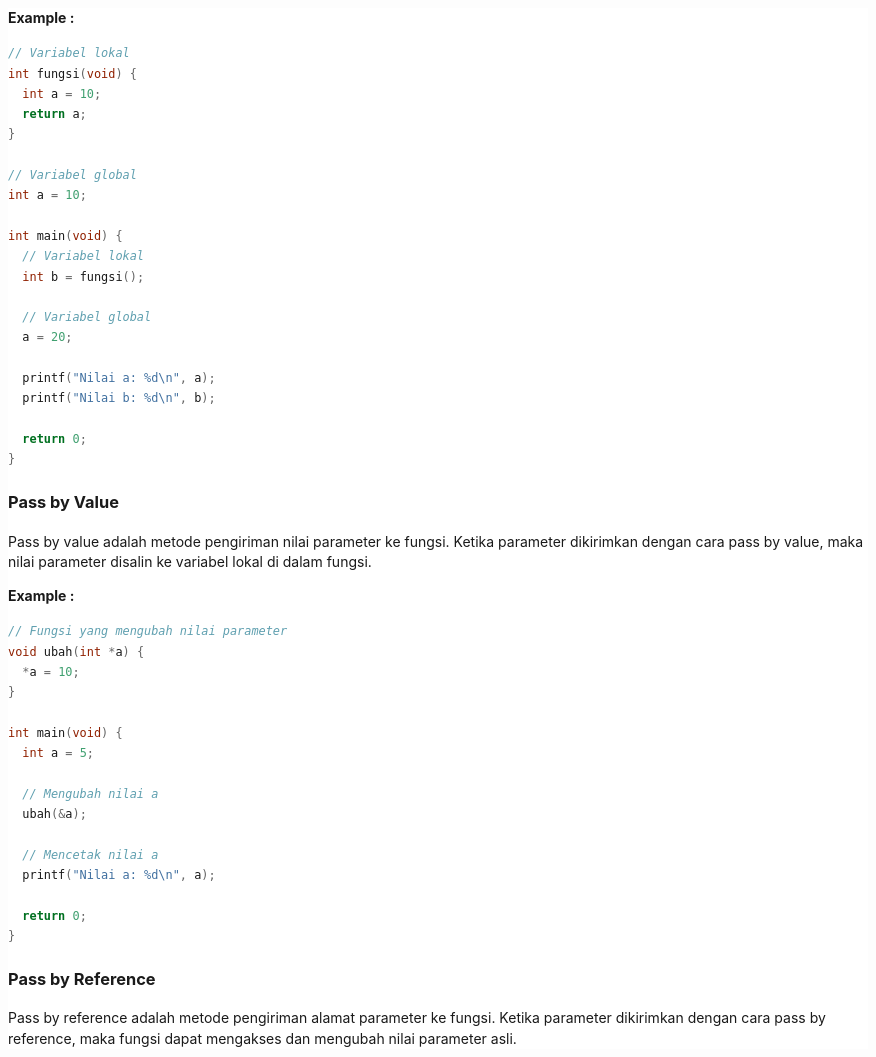 **Example :**
```c
// Variabel lokal
int fungsi(void) {
  int a = 10;
  return a;
}

// Variabel global
int a = 10;

int main(void) {
  // Variabel lokal
  int b = fungsi();

  // Variabel global
  a = 20;

  printf("Nilai a: %d\n", a);
  printf("Nilai b: %d\n", b);

  return 0;
}
```
### Pass by Value
Pass by value adalah metode pengiriman nilai parameter ke fungsi. Ketika parameter dikirimkan dengan cara pass by value, maka nilai parameter disalin ke variabel lokal di dalam fungsi.

**Example :**
```c
// Fungsi yang mengubah nilai parameter
void ubah(int *a) {
  *a = 10;
}

int main(void) {
  int a = 5;

  // Mengubah nilai a
  ubah(&a);

  // Mencetak nilai a
  printf("Nilai a: %d\n", a);

  return 0;
}
```

### Pass by Reference
Pass by reference adalah metode pengiriman alamat parameter ke fungsi. Ketika parameter dikirimkan dengan cara pass by reference, maka fungsi dapat mengakses dan mengubah nilai parameter asli.
